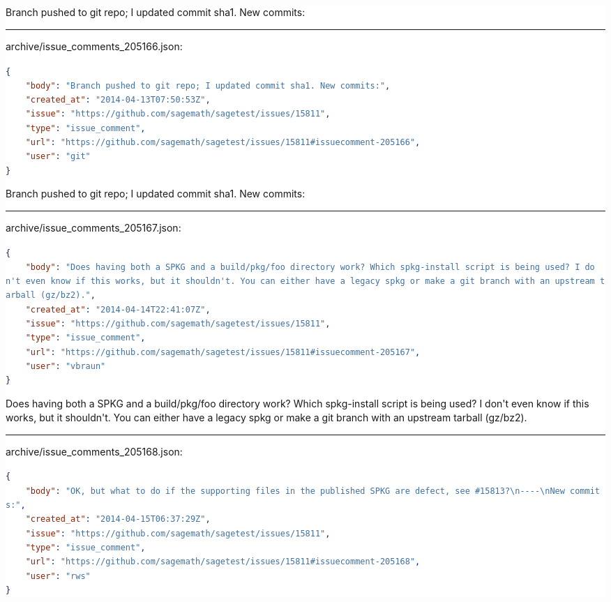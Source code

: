 Branch pushed to git repo; I updated commit sha1. New commits:



---

archive/issue_comments_205166.json:
```json
{
    "body": "Branch pushed to git repo; I updated commit sha1. New commits:",
    "created_at": "2014-04-13T07:50:53Z",
    "issue": "https://github.com/sagemath/sagetest/issues/15811",
    "type": "issue_comment",
    "url": "https://github.com/sagemath/sagetest/issues/15811#issuecomment-205166",
    "user": "git"
}
```

Branch pushed to git repo; I updated commit sha1. New commits:



---

archive/issue_comments_205167.json:
```json
{
    "body": "Does having both a SPKG and a build/pkg/foo directory work? Which spkg-install script is being used? I don't even know if this works, but it shouldn't. You can either have a legacy spkg or make a git branch with an upstream tarball (gz/bz2).",
    "created_at": "2014-04-14T22:41:07Z",
    "issue": "https://github.com/sagemath/sagetest/issues/15811",
    "type": "issue_comment",
    "url": "https://github.com/sagemath/sagetest/issues/15811#issuecomment-205167",
    "user": "vbraun"
}
```

Does having both a SPKG and a build/pkg/foo directory work? Which spkg-install script is being used? I don't even know if this works, but it shouldn't. You can either have a legacy spkg or make a git branch with an upstream tarball (gz/bz2).



---

archive/issue_comments_205168.json:
```json
{
    "body": "OK, but what to do if the supporting files in the published SPKG are defect, see #15813?\n----\nNew commits:",
    "created_at": "2014-04-15T06:37:29Z",
    "issue": "https://github.com/sagemath/sagetest/issues/15811",
    "type": "issue_comment",
    "url": "https://github.com/sagemath/sagetest/issues/15811#issuecomment-205168",
    "user": "rws"
}
```
